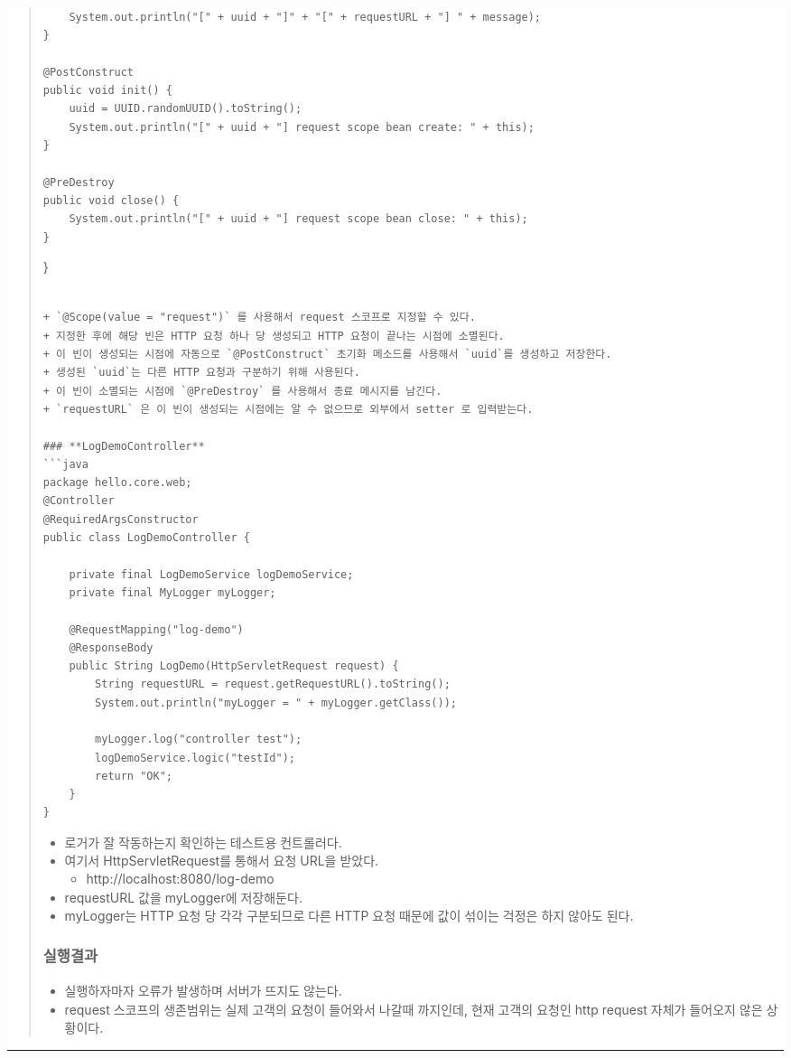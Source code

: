 >         System.out.println("[" + uuid + "]" + "[" + requestURL + "] " + message);
>     }
>
>     @PostConstruct
>     public void init() {
>         uuid = UUID.randomUUID().toString();
>         System.out.println("[" + uuid + "] request scope bean create: " + this);
>     }
>
>     @PreDestroy
>     public void close() {
>         System.out.println("[" + uuid + "] request scope bean close: " + this);
>     }
> }
> ```
>
> + `@Scope(value = "request")` 를 사용해서 request 스코프로 지정할 수 있다.
> + 지정한 후에 해당 빈은 HTTP 요청 하나 당 생성되고 HTTP 요청이 끝나는 시점에 소멸된다.
> + 이 빈이 생성되는 시점에 자동으로 `@PostConstruct` 초기화 메소드를 사용해서 `uuid`를 생성하고 저장한다.
> + 생성된 `uuid`는 다른 HTTP 요청과 구분하기 위해 사용된다.
> + 이 빈이 소멸되는 시점에 `@PreDestroy` 를 사용해서 종료 메시지를 남긴다.
> + `requestURL` 은 이 빈이 생성되는 시점에는 알 수 없으므로 외부에서 setter 로 입력받는다.
>
> ### **LogDemoController**
> ```java
> package hello.core.web;
> @Controller
> @RequiredArgsConstructor
> public class LogDemoController {
>
>     private final LogDemoService logDemoService;
>     private final MyLogger myLogger;
>
>     @RequestMapping("log-demo")
>     @ResponseBody
>     public String LogDemo(HttpServletRequest request) {
>         String requestURL = request.getRequestURL().toString();
>         System.out.println("myLogger = " + myLogger.getClass());
>
>         myLogger.log("controller test");
>         logDemoService.logic("testId");
>         return "OK";
>     }
> }
> 
> ```
> + 로거가 잘 작동하는지 확인하는 테스트용 컨트롤러다.
> + 여기서 HttpServletRequest를 통해서 요청 URL을 받았다.
>   + http://localhost:8080/log-demo
> + requestURL 값을 myLogger에 저장해둔다.
> +  myLogger는 HTTP 요청 당 각각 구분되므로 다른 HTTP 요청 때문에 값이 섞이는 걱정은 하지 않아도 된다.
>
> ### **실행결과**
> + 실행하자마자 오류가 발생하며 서버가 뜨지도 않는다.
> + request 스코프의 생존범위는 실제 고객의 요청이 들어와서 나갈때 까지인데, 현재 고객의 요청인 http request 자체가 들어오지 않은 상황이다.

---